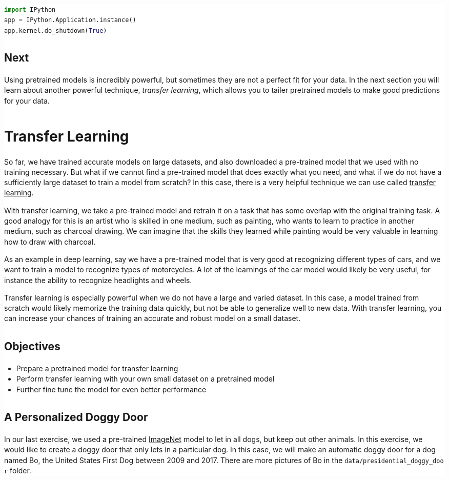 
```python
import IPython
app = IPython.Application.instance()
app.kernel.do_shutdown(True)
```

## Next

Using pretrained models is incredibly powerful, but sometimes they are not a perfect fit for your data. In the next section you will learn about another powerful technique, *transfer learning*, which allows you to tailer pretrained models to make good predictions for your data.



# Transfer Learning

So far, we have trained accurate models on large datasets, and also downloaded a pre-trained model that we used with no training necessary. But what if we cannot find a pre-trained model that does exactly what you need, and what if we do not have a sufficiently large dataset to train a model from scratch? In this case, there is a very helpful technique we can use called [transfer learning](https://blogs.nvidia.com/blog/2019/02/07/what-is-transfer-learning/).

With transfer learning, we take a pre-trained model and retrain it on a task that has some overlap with the original training task. A good analogy for this is an artist who is skilled in one medium, such as painting, who wants to learn to practice in another medium, such as charcoal drawing. We can imagine that the skills they learned while painting would be very valuable in learning how to draw with charcoal. 

As an example in deep learning, say we have a pre-trained model that is very good at recognizing different types of cars, and we want to train a model to recognize types of motorcycles. A lot of the learnings of the car model would likely be very useful, for instance the ability to recognize headlights and wheels. 

Transfer learning is especially powerful when we do not have a large and varied dataset. In this case, a model trained from scratch would likely memorize the training data quickly, but not be able to generalize well to new data. With transfer learning, you can increase your chances of training an accurate and robust model on a small dataset.

## Objectives

* Prepare a pretrained model for transfer learning
* Perform transfer learning with your own small dataset on a pretrained model
* Further fine tune the model for even better performance

## A Personalized Doggy Door

In our last exercise, we used a pre-trained [ImageNet](http://www.image-net.org/) model to let in all dogs, but keep out other animals. In this exercise, we would like to create a doggy door that only lets in a particular dog. In this case, we will make an automatic doggy door for a dog named Bo, the United States First Dog between 2009 and 2017. There are more pictures of Bo in the `data/presidential_doggy_door` folder.
